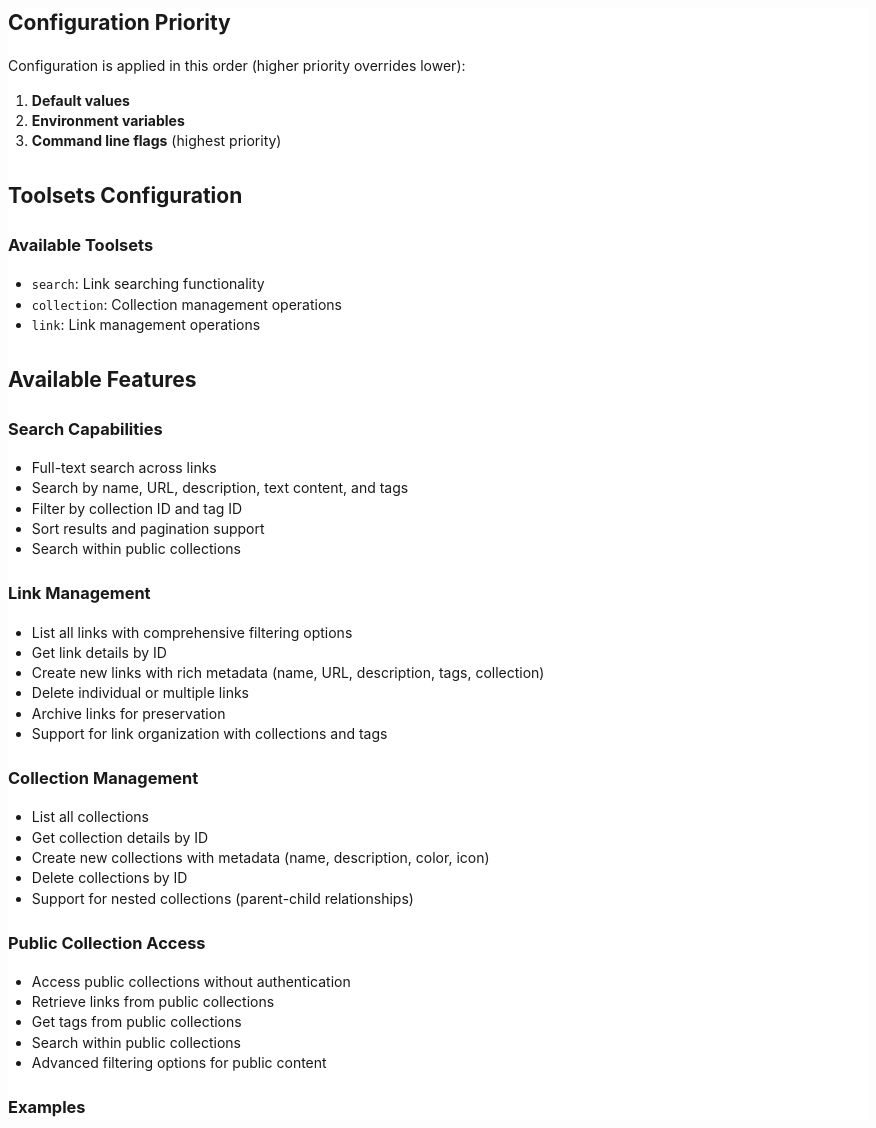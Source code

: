 ## Configuration Priority

Configuration is applied in this order (higher priority overrides lower):

1. **Default values**
2. **Environment variables**
3. **Command line flags** (highest priority)

## Toolsets Configuration

### Available Toolsets

- `search`: Link searching functionality
- `collection`: Collection management operations
- `link`: Link management operations

## Available Features

### Search Capabilities
- Full-text search across links
- Search by name, URL, description, text content, and tags
- Filter by collection ID and tag ID
- Sort results and pagination support
- Search within public collections

### Link Management
- List all links with comprehensive filtering options
- Get link details by ID
- Create new links with rich metadata (name, URL, description, tags, collection)
- Delete individual or multiple links
- Archive links for preservation
- Support for link organization with collections and tags

### Collection Management
- List all collections
- Get collection details by ID
- Create new collections with metadata (name, description, color, icon)
- Delete collections by ID
- Support for nested collections (parent-child relationships)

### Public Collection Access
- Access public collections without authentication
- Retrieve links from public collections
- Get tags from public collections
- Search within public collections
- Advanced filtering options for public content

### Examples
